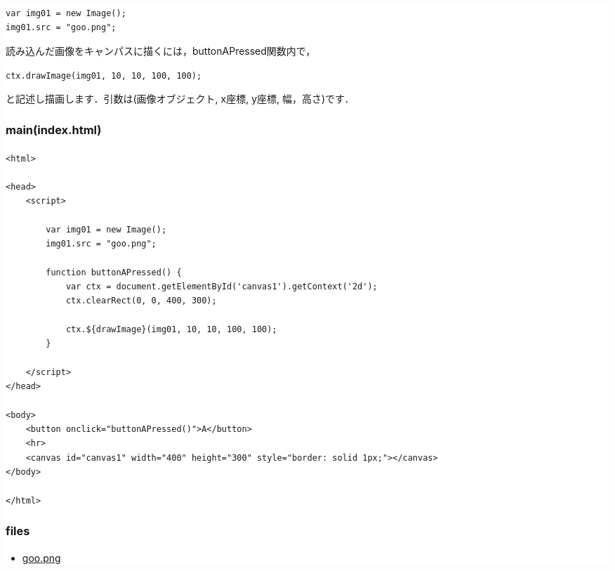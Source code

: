 ```
var img01 = new Image();
img01.src = "goo.png";
```

読み込んだ画像をキャンパスに描くには，buttonAPressed関数内で，

```
ctx.drawImage(img01, 10, 10, 100, 100);
```
と記述し描画します．引数は(画像オブジェクト, x座標, y座標, 幅，高さ)です．

### main(index.html)

```
<html>

<head>
    <script>

        var img01 = new Image();
        img01.src = "goo.png";

        function buttonAPressed() {
            var ctx = document.getElementById('canvas1').getContext('2d');
            ctx.clearRect(0, 0, 400, 300);

            ctx.${drawImage}(img01, 10, 10, 100, 100);
        }

    </script>
</head>

<body>
    <button onclick="buttonAPressed()">A</button>
    <hr>
    <canvas id="canvas1" width="400" height="300" style="border: solid 1px;"></canvas>
</body>

</html>
```

### files

- [goo.png](src/goo.png)
